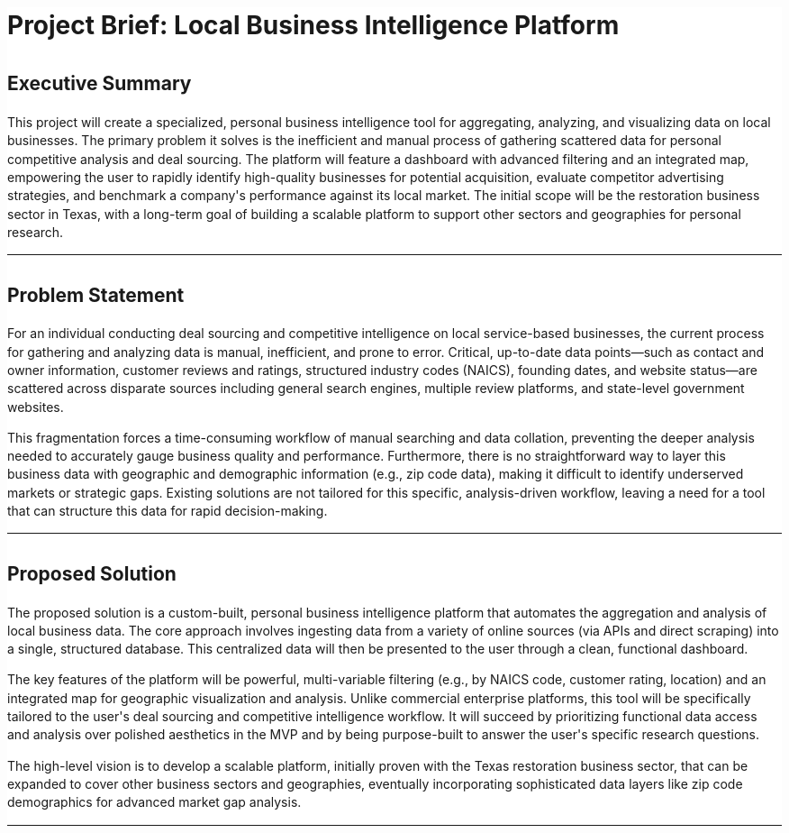 # Project Brief: Local Business Intelligence Platform

## Executive Summary

This project will create a specialized, personal business intelligence tool for aggregating, analyzing, and visualizing data on local businesses. The primary problem it solves is the inefficient and manual process of gathering scattered data for personal competitive analysis and deal sourcing. The platform will feature a dashboard with advanced filtering and an integrated map, empowering the user to rapidly identify high-quality businesses for potential acquisition, evaluate competitor advertising strategies, and benchmark a company's performance against its local market. The initial scope will be the restoration business sector in Texas, with a long-term goal of building a scalable platform to support other sectors and geographies for personal research.

---

## Problem Statement

For an individual conducting deal sourcing and competitive intelligence on local service-based businesses, the current process for gathering and analyzing data is manual, inefficient, and prone to error. Critical, up-to-date data points—such as contact and owner information, customer reviews and ratings, structured industry codes (NAICS), founding dates, and website status—are scattered across disparate sources including general search engines, multiple review platforms, and state-level government websites.

This fragmentation forces a time-consuming workflow of manual searching and data collation, preventing the deeper analysis needed to accurately gauge business quality and performance. Furthermore, there is no straightforward way to layer this business data with geographic and demographic information (e.g., zip code data), making it difficult to identify underserved markets or strategic gaps. Existing solutions are not tailored for this specific, analysis-driven workflow, leaving a need for a tool that can structure this data for rapid decision-making.

---

## Proposed Solution

The proposed solution is a custom-built, personal business intelligence platform that automates the aggregation and analysis of local business data. The core approach involves ingesting data from a variety of online sources (via APIs and direct scraping) into a single, structured database. This centralized data will then be presented to the user through a clean, functional dashboard.

The key features of the platform will be powerful, multi-variable filtering (e.g., by NAICS code, customer rating, location) and an integrated map for geographic visualization and analysis. Unlike commercial enterprise platforms, this tool will be specifically tailored to the user's deal sourcing and competitive intelligence workflow. It will succeed by prioritizing functional data access and analysis over polished aesthetics in the MVP and by being purpose-built to answer the user's specific research questions.

The high-level vision is to develop a scalable platform, initially proven with the Texas restoration business sector, that can be expanded to cover other business sectors and geographies, eventually incorporating sophisticated data layers like zip code demographics for advanced market gap analysis.

---